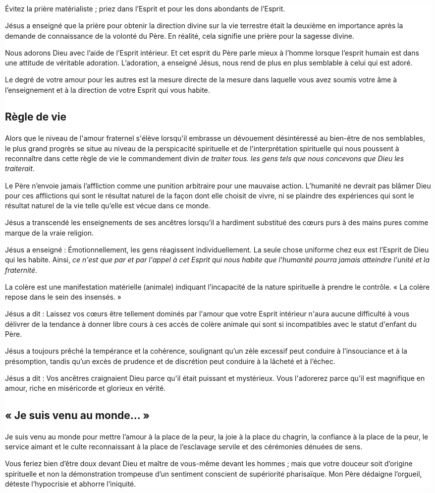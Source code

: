 Évitez la prière matérialiste ; priez dans l’Esprit et pour les dons abondants de l’Esprit.

Jésus a enseigné que la prière pour obtenir la direction divine sur la vie terrestre était la deuxième en importance après la demande de connaissance de la volonté du Père. En réalité, cela signifie une prière pour la sagesse divine.

Nous adorons Dieu avec l’aide de l’Esprit intérieur. Et cet esprit du Père parle mieux à l’homme lorsque l’esprit humain est dans une attitude de véritable adoration. L’adoration, a enseigné Jésus, nous rend de plus en plus semblable à celui qui est adoré.

Le degré de votre amour pour les autres est la mesure directe de la mesure dans laquelle vous avez soumis votre âme à l’enseignement et à la direction de votre Esprit qui vous habite.

## Règle de vie

Alors que le niveau de l'amour fraternel s'élève lorsqu'il embrasse un dévouement désintéressé au bien-être de nos semblables, le plus grand progrès se situe au niveau de la perspicacité spirituelle et de l'interprétation spirituelle qui nous poussent à reconnaître dans cette règle de vie le commandement divin *de traiter tous. les gens tels que nous concevons que Dieu les traiterait*.

Le Père n’envoie jamais l’affliction comme une punition arbitraire pour une mauvaise action. L’humanité ne devrait pas blâmer Dieu pour ces afflictions qui sont le résultat naturel de la façon dont elle choisit de vivre, ni se plaindre des expériences qui sont le résultat naturel de la vie telle qu’elle est vécue dans ce monde.

Jésus a transcendé les enseignements de ses ancêtres lorsqu’il a hardiment substitué des cœurs purs à des mains pures comme marque de la vraie religion.

Jésus a enseigné : Émotionnellement, les gens réagissent individuellement. La seule chose uniforme chez eux est l’Esprit de Dieu qui les habite. Ainsi, *ce n'est que par et par l'appel à cet Esprit qui nous habite que l'humanité pourra jamais atteindre l'unité et la fraternité*.

La colère est une manifestation matérielle (animale) indiquant l’incapacité de la nature spirituelle à prendre le contrôle. « La colère repose dans le sein des insensés. »

Jésus a dit : Laissez vos cœurs être tellement dominés par l'amour que votre Esprit intérieur n'aura aucune difficulté à vous délivrer de la tendance à donner libre cours à ces accès de colère animale qui sont si incompatibles avec le statut d'enfant du Père.

Jésus a toujours prêché la tempérance et la cohérence, soulignant qu’un zèle excessif peut conduire à l’insouciance et à la présomption, tandis qu’un excès de prudence et de discrétion peut conduire à la lâcheté et à l’échec.

Jésus a dit : Vos ancêtres craignaient Dieu parce qu'il était puissant et mystérieux. Vous l'adorerez parce qu'il est magnifique en amour, riche en miséricorde et glorieux en vérité.

## « Je suis venu au monde… »

Je suis venu au monde pour mettre l’amour à la place de la peur, la joie à la place du chagrin, la confiance à la place de la peur, le service aimant et le culte reconnaissant à la place de l’esclavage servile et des cérémonies dénuées de sens.

Vous feriez bien d’être doux devant Dieu et maître de vous-même devant les hommes ; mais que votre douceur soit d’origine spirituelle et non la démonstration trompeuse d’un sentiment conscient de supériorité pharisaïque. Mon Père dédaigne l’orgueil, déteste l’hypocrisie et abhorre l’iniquité.
